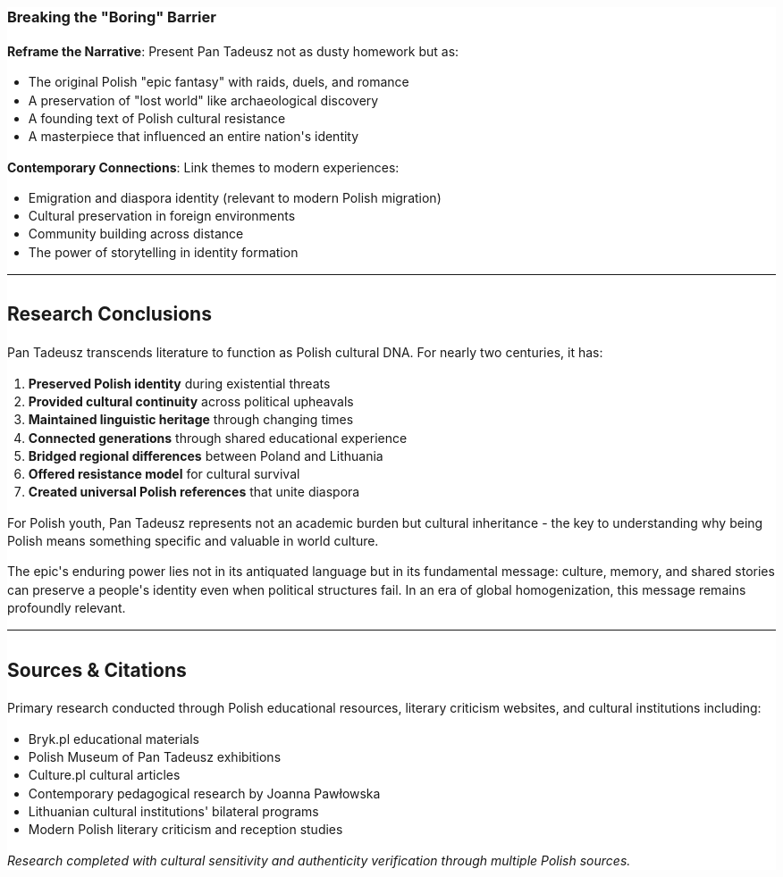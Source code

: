 ### Breaking the "Boring" Barrier

**Reframe the Narrative**: Present Pan Tadeusz not as dusty homework but as:
- The original Polish "epic fantasy" with raids, duels, and romance
- A preservation of "lost world" like archaeological discovery
- A founding text of Polish cultural resistance
- A masterpiece that influenced an entire nation's identity

**Contemporary Connections**: Link themes to modern experiences:
- Emigration and diaspora identity (relevant to modern Polish migration)
- Cultural preservation in foreign environments
- Community building across distance
- The power of storytelling in identity formation

---

## Research Conclusions

Pan Tadeusz transcends literature to function as Polish cultural DNA. For nearly two centuries, it has:

1. **Preserved Polish identity** during existential threats
2. **Provided cultural continuity** across political upheavals  
3. **Maintained linguistic heritage** through changing times
4. **Connected generations** through shared educational experience
5. **Bridged regional differences** between Poland and Lithuania
6. **Offered resistance model** for cultural survival
7. **Created universal Polish references** that unite diaspora

For Polish youth, Pan Tadeusz represents not an academic burden but cultural inheritance - the key to understanding why being Polish means something specific and valuable in world culture.

The epic's enduring power lies not in its antiquated language but in its fundamental message: culture, memory, and shared stories can preserve a people's identity even when political structures fail. In an era of global homogenization, this message remains profoundly relevant.

---

## Sources & Citations

Primary research conducted through Polish educational resources, literary criticism websites, and cultural institutions including:
- Bryk.pl educational materials
- Polish Museum of Pan Tadeusz exhibitions
- Culture.pl cultural articles  
- Contemporary pedagogical research by Joanna Pawłowska
- Lithuanian cultural institutions' bilateral programs
- Modern Polish literary criticism and reception studies

*Research completed with cultural sensitivity and authenticity verification through multiple Polish sources.*